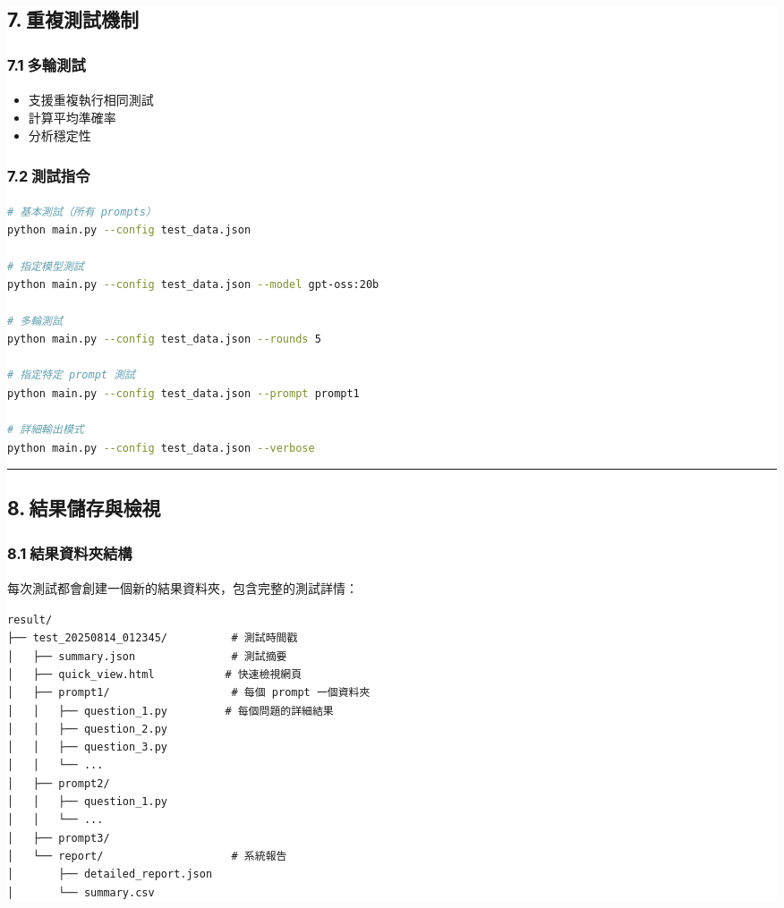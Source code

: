 
## 7. 重複測試機制

### 7.1 多輪測試
- 支援重複執行相同測試
- 計算平均準確率
- 分析穩定性

### 7.2 測試指令
```bash
# 基本測試（所有 prompts）
python main.py --config test_data.json

# 指定模型測試
python main.py --config test_data.json --model gpt-oss:20b

# 多輪測試
python main.py --config test_data.json --rounds 5

# 指定特定 prompt 測試
python main.py --config test_data.json --prompt prompt1

# 詳細輸出模式
python main.py --config test_data.json --verbose
```

---

## 8. 結果儲存與檢視

### 8.1 結果資料夾結構

每次測試都會創建一個新的結果資料夾，包含完整的測試詳情：

```
result/
├── test_20250814_012345/          # 測試時間戳
│   ├── summary.json               # 測試摘要
│   ├── quick_view.html           # 快速檢視網頁
│   ├── prompt1/                   # 每個 prompt 一個資料夾
│   │   ├── question_1.py         # 每個問題的詳細結果
│   │   ├── question_2.py
│   │   ├── question_3.py
│   │   └── ...
│   ├── prompt2/
│   │   ├── question_1.py
│   │   └── ...
│   ├── prompt3/
│   └── report/                    # 系統報告
│       ├── detailed_report.json
│       └── summary.csv
```
